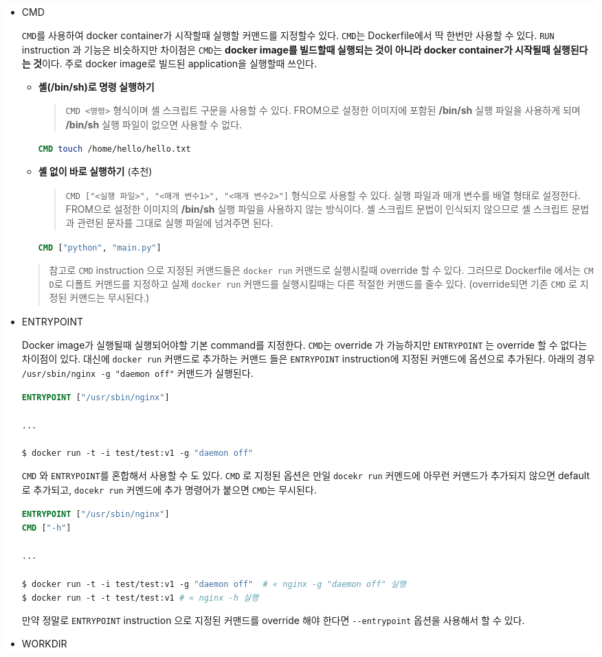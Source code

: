 - CMD

  `CMD`를 사용하여 docker container가 시작할때 실행할 커맨드를 지정할수 있다. `CMD`는 Dockerfile에서 딱 한번만 사용할 수 있다. `RUN` instruction 과 기능은 비슷하지만 차이점은 `CMD`는 **docker image를 빌드할때 실행되는 것이 아니라 docker container가 시작될때 실행된다는 것**이다. 주로 docker image로 빌드된 application을 실행할때 쓰인다.

  - **셸(/bin/sh)로 명령 실행하기**

    > `CMD <명령>` 형식이며 셸 스크립트 구문을 사용할 수 있다. FROM으로 설정한 이미지에 포함된 **/bin/sh** 실행 파일을 사용하게 되며 **/bin/sh** 실행 파일이 없으면 사용할 수 없다.

    ```dockerfile
    CMD touch /home/hello/hello.txt
    ```

  - **셸 없이 바로 실행하기** (추천)

    > `CMD ["<실행 파일>", "<매개 변수1>", "<매개 변수2>"]` 형식으로 사용할 수 있다. 실행 파일과 매개 변수를 배열 형태로 설정한다. FROM으로 설정한 이미지의 **/bin/sh** 실행 파일을 사용하지 않는 방식이다. 셸 스크립트 문법이 인식되지 않으므로 셸 스크립트 문법과 관련된 문자를 그대로 실행 파일에 넘겨주면 된다.

    ```dockerfile
    CMD ["python", "main.py"]
    ```

  > 참고로 `CMD` instruction 으로 지정된 커맨드들은 `docker run` 커맨드로 실행시킬때 override 할 수 있다. 그러므로 Dockerfile 에서는 `CMD`로 디폴트 커맨드를 지정하고 실제 `docker run` 커맨드를 실행시킬때는 다른 적절한 커맨드를 줄수 있다. (override되면 기존 `CMD` 로 지정된 커맨드는 무시된다.)

- ENTRYPOINT

  Docker image가 실행될때 실행되어야할 기본 command를 지정한다.  `CMD`는 override 가 가능하지만 `ENTRYPOINT` 는 override 할 수 없다는 차이점이 있다. 대신에 `docker run` 커맨드로 추가하는 커맨드 들은 `ENTRYPOINT` instruction에 지정된 커맨드에 옵션으로 추가된다. 아래의 경우  `/usr/sbin/nginx -g "daemon off"` 커맨드가 실행된다.

  ```dockerfile
  ENTRYPOINT ["/usr/sbin/nginx"]

  ...

  $ docker run -t -i test/test:v1 -g "daemon off"
  ```

  `CMD` 와 `ENTRYPOINT`를 혼합해서 사용할 수 도 있다. `CMD` 로 지정된 옵션은 만일 `docekr run` 커멘드에 아무런 커맨드가 추가되지 않으면 default로 추가되고, `docekr run` 커멘드에 추가 명령어가 붙으면 `CMD`는 무시된다.

  ```dockerfile
  ENTRYPOINT ["/usr/sbin/nginx"]
  CMD ["-h"]

  ...

  $ docker run -t -i test/test:v1 -g "daemon off"  # « nginx -g "daemon off" 실행
  $ docker run -t -t test/test:v1 # « nginx -h 실행
  ```

  만약 정말로 `ENTRYPOINT` instruction 으로 지정된 커맨드를 override 해야 한다면 `--entrypoint` 옵션을 사용해서 할 수 있다.

- WORKDIR
